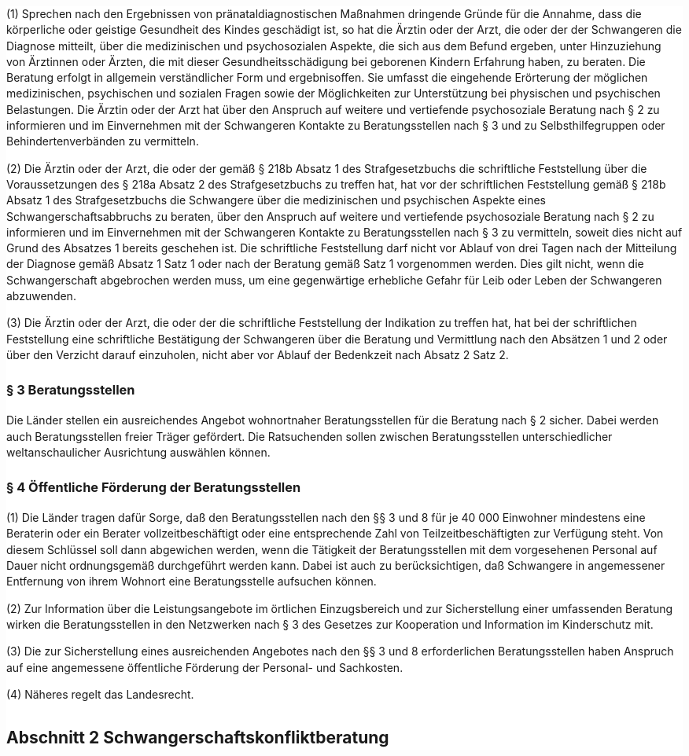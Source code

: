 (1) Sprechen nach den Ergebnissen von pränataldiagnostischen Maßnahmen dringende Gründe für die Annahme, dass die körperliche oder geistige Gesundheit des Kindes geschädigt ist, so hat die Ärztin oder der Arzt, die oder der der Schwangeren die Diagnose mitteilt, über die medizinischen und psychosozialen Aspekte, die sich aus dem Befund ergeben, unter Hinzuziehung von Ärztinnen oder Ärzten, die mit dieser Gesundheitsschädigung bei geborenen Kindern Erfahrung haben, zu beraten. Die Beratung erfolgt in allgemein verständlicher Form und ergebnisoffen. Sie umfasst die eingehende Erörterung der möglichen medizinischen, psychischen und sozialen Fragen sowie der Möglichkeiten zur Unterstützung bei physischen und psychischen Belastungen. Die Ärztin oder der Arzt hat über den Anspruch auf weitere und vertiefende psychosoziale Beratung nach § 2 zu informieren und im Einvernehmen mit der Schwangeren Kontakte zu Beratungsstellen nach § 3 und zu Selbsthilfegruppen oder Behindertenverbänden zu vermitteln.

(2) Die Ärztin oder der Arzt, die oder der gemäß § 218b Absatz 1 des Strafgesetzbuchs die schriftliche Feststellung über die Voraussetzungen des § 218a Absatz 2 des Strafgesetzbuchs zu treffen hat, hat vor der schriftlichen Feststellung gemäß § 218b Absatz 1 des Strafgesetzbuchs die Schwangere über die medizinischen und psychischen Aspekte eines Schwangerschaftsabbruchs zu beraten, über den Anspruch auf weitere und vertiefende psychosoziale Beratung nach § 2 zu informieren und im Einvernehmen mit der Schwangeren Kontakte zu Beratungsstellen nach § 3 zu vermitteln, soweit dies nicht auf Grund des Absatzes 1 bereits geschehen ist. Die schriftliche Feststellung darf nicht vor Ablauf von drei Tagen nach der Mitteilung der Diagnose gemäß Absatz 1 Satz 1 oder nach der Beratung gemäß Satz 1 vorgenommen werden. Dies gilt nicht, wenn die Schwangerschaft abgebrochen werden muss, um eine gegenwärtige erhebliche Gefahr für Leib oder Leben der Schwangeren abzuwenden.

(3) Die Ärztin oder der Arzt, die oder der die schriftliche Feststellung der Indikation zu treffen hat, hat bei der schriftlichen Feststellung eine schriftliche Bestätigung der Schwangeren über die Beratung und Vermittlung nach den Absätzen 1 und 2 oder über den Verzicht darauf einzuholen, nicht aber vor Ablauf der Bedenkzeit nach Absatz 2 Satz 2.

### § 3 Beratungsstellen

Die Länder stellen ein ausreichendes Angebot wohnortnaher Beratungsstellen für die Beratung nach § 2 sicher. Dabei werden auch Beratungsstellen freier Träger gefördert. Die Ratsuchenden sollen zwischen Beratungsstellen unterschiedlicher weltanschaulicher Ausrichtung auswählen können.

### § 4 Öffentliche Förderung der Beratungsstellen

(1) Die Länder tragen dafür Sorge, daß den Beratungsstellen nach den §§ 3 und 8 für je 40 000 Einwohner mindestens eine Beraterin oder ein Berater vollzeitbeschäftigt oder eine entsprechende Zahl von Teilzeitbeschäftigten zur Verfügung steht. Von diesem Schlüssel soll dann abgewichen werden, wenn die Tätigkeit der Beratungsstellen mit dem vorgesehenen Personal auf Dauer nicht ordnungsgemäß durchgeführt werden kann. Dabei ist auch zu berücksichtigen, daß Schwangere in angemessener Entfernung von ihrem Wohnort eine Beratungsstelle aufsuchen können.

(2) Zur Information über die Leistungsangebote im örtlichen Einzugsbereich und zur Sicherstellung einer umfassenden Beratung wirken die Beratungsstellen in den Netzwerken nach § 3 des Gesetzes zur Kooperation und Information im Kinderschutz mit.

(3) Die zur Sicherstellung eines ausreichenden Angebotes nach den §§ 3 und 8 erforderlichen Beratungsstellen haben Anspruch auf eine angemessene öffentliche Förderung der Personal- und Sachkosten.

(4) Näheres regelt das Landesrecht.

Abschnitt 2 Schwangerschaftskonfliktberatung
--------------------------------------------
